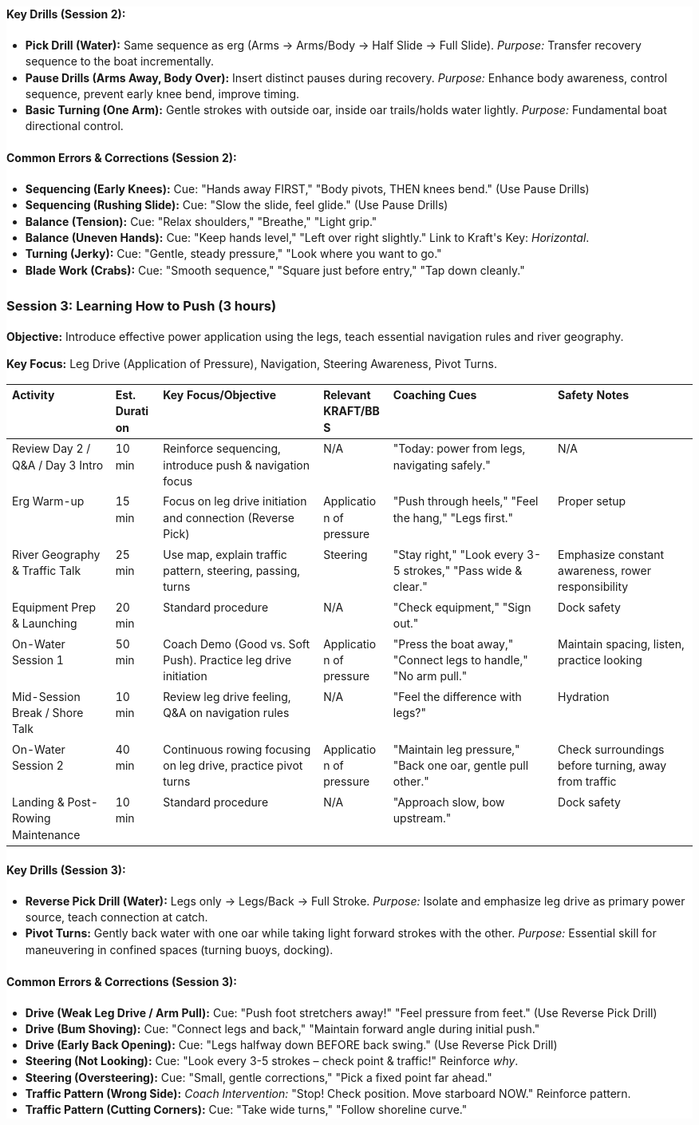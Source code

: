 #### Key Drills (Session 2):

* **Pick Drill (Water):** Same sequence as erg (Arms -> Arms/Body -> Half Slide -> Full Slide). *Purpose:* Transfer recovery sequence to the boat incrementally.
* **Pause Drills (Arms Away, Body Over):** Insert distinct pauses during recovery. *Purpose:* Enhance body awareness, control sequence, prevent early knee bend, improve timing.
* **Basic Turning (One Arm):** Gentle strokes with outside oar, inside oar trails/holds water lightly. *Purpose:* Fundamental boat directional control.

#### Common Errors & Corrections (Session 2):

* **Sequencing (Early Knees):** Cue: "Hands away FIRST," "Body pivots, THEN knees bend." (Use Pause Drills)
* **Sequencing (Rushing Slide):** Cue: "Slow the slide, feel glide." (Use Pause Drills)
* **Balance (Tension):** Cue: "Relax shoulders," "Breathe," "Light grip."
* **Balance (Uneven Hands):** Cue: "Keep hands level," "Left over right slightly." Link to Kraft's Key: *Horizontal*.
* **Turning (Jerky):** Cue: "Gentle, steady pressure," "Look where you want to go."
* **Blade Work (Crabs):** Cue: "Smooth sequence," "Square just before entry," "Tap down cleanly."

### Session 3: Learning How to Push (3 hours)

**Objective:** Introduce effective power application using the legs, teach essential navigation rules and river geography.

**Key Focus:** Leg Drive (Application of Pressure), Navigation, Steering Awareness, Pivot Turns.

| Activity | Est. Duration | Key Focus/Objective | Relevant KRAFT/BBS | Coaching Cues | Safety Notes |
| :------- | :------------ | :------------------ | :----------------- | :------------ | :----------- |
| Review Day 2 / Q&A / Day 3 Intro | 10 min | Reinforce sequencing, introduce push & navigation focus | N/A | "Today: power from legs, navigating safely." | N/A |
| Erg Warm-up | 15 min | Focus on leg drive initiation and connection (Reverse Pick) | Application of pressure | "Push through heels," "Feel the hang," "Legs first." | Proper setup |
| River Geography & Traffic Talk | 25 min | Use map, explain traffic pattern, steering, passing, turns | Steering | "Stay right," "Look every 3-5 strokes," "Pass wide & clear." | Emphasize constant awareness, rower responsibility |
| Equipment Prep & Launching | 20 min | Standard procedure | N/A | "Check equipment," "Sign out." | Dock safety |
| On-Water Session 1 | 50 min | Coach Demo (Good vs. Soft Push). Practice leg drive initiation | Application of pressure | "Press the boat away," "Connect legs to handle," "No arm pull." | Maintain spacing, listen, practice looking |
| Mid-Session Break / Shore Talk | 10 min | Review leg drive feeling, Q&A on navigation rules | N/A | "Feel the difference with legs?" | Hydration |
| On-Water Session 2 | 40 min | Continuous rowing focusing on leg drive, practice pivot turns | Application of pressure | "Maintain leg pressure," "Back one oar, gentle pull other." | Check surroundings before turning, away from traffic |
| Landing & Post-Rowing Maintenance | 10 min | Standard procedure | N/A | "Approach slow, bow upstream." | Dock safety |

#### Key Drills (Session 3):

* **Reverse Pick Drill (Water):** Legs only -> Legs/Back -> Full Stroke. *Purpose:* Isolate and emphasize leg drive as primary power source, teach connection at catch.
* **Pivot Turns:** Gently back water with one oar while taking light forward strokes with the other. *Purpose:* Essential skill for maneuvering in confined spaces (turning buoys, docking).

#### Common Errors & Corrections (Session 3):

* **Drive (Weak Leg Drive / Arm Pull):** Cue: "Push foot stretchers away!" "Feel pressure from feet." (Use Reverse Pick Drill)
* **Drive (Bum Shoving):** Cue: "Connect legs and back," "Maintain forward angle during initial push."
* **Drive (Early Back Opening):** Cue: "Legs halfway down BEFORE back swing." (Use Reverse Pick Drill)
* **Steering (Not Looking):** Cue: "Look every 3-5 strokes – check point & traffic!" Reinforce *why*.
* **Steering (Oversteering):** Cue: "Small, gentle corrections," "Pick a fixed point far ahead."
* **Traffic Pattern (Wrong Side):** *Coach Intervention:* "Stop! Check position. Move starboard NOW." Reinforce pattern.
* **Traffic Pattern (Cutting Corners):** Cue: "Take wide turns," "Follow shoreline curve."
